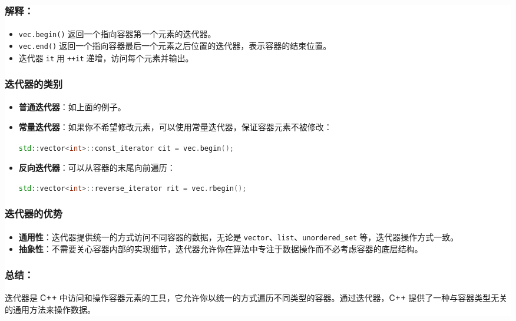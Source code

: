 ### 解释：

- `vec.begin()` 返回一个指向容器第一个元素的迭代器。
- `vec.end()` 返回一个指向容器最后一个元素之后位置的迭代器，表示容器的结束位置。
- 迭代器 `it` 用 `++it` 递增，访问每个元素并输出。

### 迭代器的类别

- **普通迭代器**：如上面的例子。
- **常量迭代器**：如果你不希望修改元素，可以使用常量迭代器，保证容器元素不被修改：
    
    ```cpp
    std::vector<int>::const_iterator cit = vec.begin();
    ```
    
- **反向迭代器**：可以从容器的末尾向前遍历：
    
    ```cpp
    std::vector<int>::reverse_iterator rit = vec.rbegin();
    ```
    

### 迭代器的优势

- **通用性**：迭代器提供统一的方式访问不同容器的数据，无论是 `vector`、`list`、`unordered_set` 等，迭代器操作方式一致。
- **抽象性**：不需要关心容器内部的实现细节，迭代器允许你在算法中专注于数据操作而不必考虑容器的底层结构。

### 总结：

迭代器是 C++ 中访问和操作容器元素的工具，它允许你以统一的方式遍历不同类型的容器。通过迭代器，C++ 提供了一种与容器类型无关的通用方法来操作数据。
